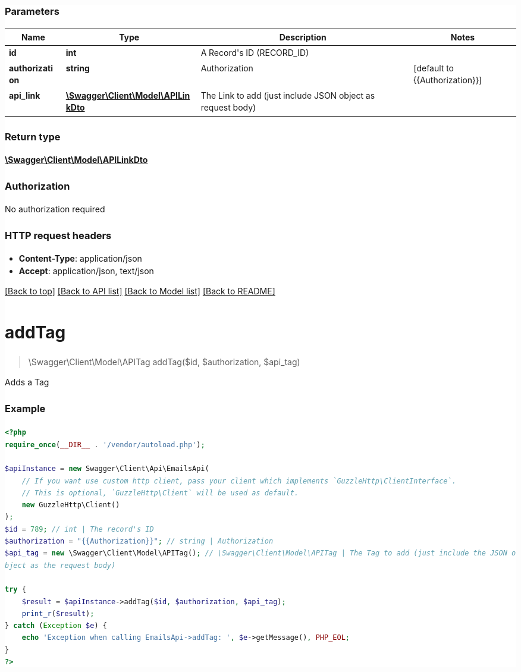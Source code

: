 ### Parameters

Name | Type | Description  | Notes
------------- | ------------- | ------------- | -------------
 **id** | **int**| A Record&#39;s ID (RECORD_ID) |
 **authorization** | **string**| Authorization | [default to {{Authorization}}]
 **api_link** | [**\Swagger\Client\Model\APILinkDto**](../Model/APILinkDto.md)| The Link to add (just include JSON object as request body) |

### Return type

[**\Swagger\Client\Model\APILinkDto**](../Model/APILinkDto.md)

### Authorization

No authorization required

### HTTP request headers

 - **Content-Type**: application/json
 - **Accept**: application/json, text/json

[[Back to top]](#) [[Back to API list]](../../README.md#documentation-for-api-endpoints) [[Back to Model list]](../../README.md#documentation-for-models) [[Back to README]](../../README.md)

# **addTag**
> \Swagger\Client\Model\APITag addTag($id, $authorization, $api_tag)

Adds a Tag

### Example
```php
<?php
require_once(__DIR__ . '/vendor/autoload.php');

$apiInstance = new Swagger\Client\Api\EmailsApi(
    // If you want use custom http client, pass your client which implements `GuzzleHttp\ClientInterface`.
    // This is optional, `GuzzleHttp\Client` will be used as default.
    new GuzzleHttp\Client()
);
$id = 789; // int | The record's ID
$authorization = "{{Authorization}}"; // string | Authorization
$api_tag = new \Swagger\Client\Model\APITag(); // \Swagger\Client\Model\APITag | The Tag to add (just include the JSON object as the request body)

try {
    $result = $apiInstance->addTag($id, $authorization, $api_tag);
    print_r($result);
} catch (Exception $e) {
    echo 'Exception when calling EmailsApi->addTag: ', $e->getMessage(), PHP_EOL;
}
?>
```

